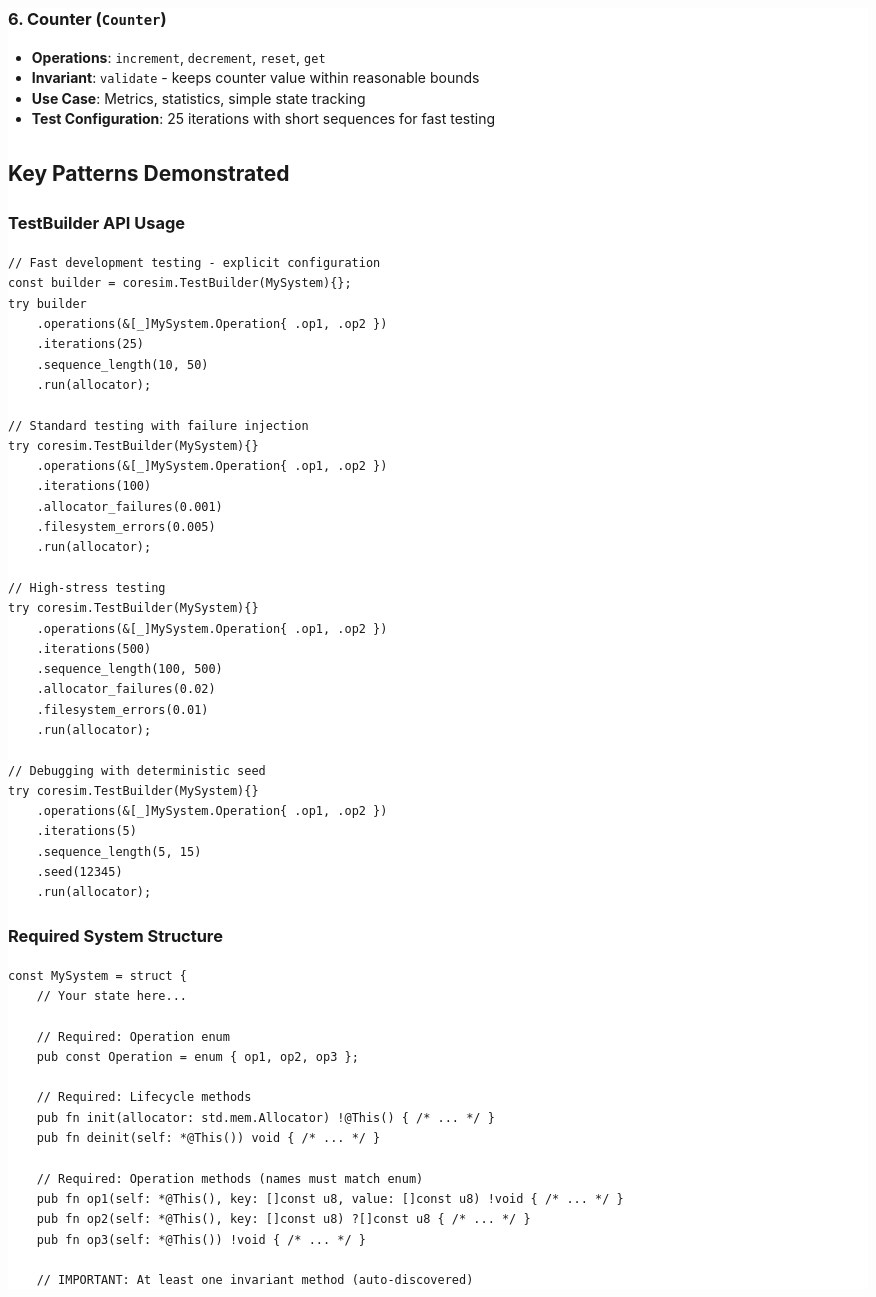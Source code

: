 ### 6. Counter (`Counter`)
- **Operations**: `increment`, `decrement`, `reset`, `get`
- **Invariant**: `validate` - keeps counter value within reasonable bounds
- **Use Case**: Metrics, statistics, simple state tracking
- **Test Configuration**: 25 iterations with short sequences for fast testing

## Key Patterns Demonstrated

### TestBuilder API Usage
```zig
// Fast development testing - explicit configuration
const builder = coresim.TestBuilder(MySystem){};
try builder
    .operations(&[_]MySystem.Operation{ .op1, .op2 })
    .iterations(25)
    .sequence_length(10, 50)
    .run(allocator);

// Standard testing with failure injection
try coresim.TestBuilder(MySystem){}
    .operations(&[_]MySystem.Operation{ .op1, .op2 })
    .iterations(100)
    .allocator_failures(0.001)
    .filesystem_errors(0.005)
    .run(allocator);

// High-stress testing
try coresim.TestBuilder(MySystem){}
    .operations(&[_]MySystem.Operation{ .op1, .op2 })
    .iterations(500)
    .sequence_length(100, 500)
    .allocator_failures(0.02)
    .filesystem_errors(0.01)
    .run(allocator);

// Debugging with deterministic seed
try coresim.TestBuilder(MySystem){}
    .operations(&[_]MySystem.Operation{ .op1, .op2 })
    .iterations(5)
    .sequence_length(5, 15)
    .seed(12345)
    .run(allocator);
```

### Required System Structure
```zig
const MySystem = struct {
    // Your state here...
    
    // Required: Operation enum
    pub const Operation = enum { op1, op2, op3 };
    
    // Required: Lifecycle methods
    pub fn init(allocator: std.mem.Allocator) !@This() { /* ... */ }
    pub fn deinit(self: *@This()) void { /* ... */ }
    
    // Required: Operation methods (names must match enum)
    pub fn op1(self: *@This(), key: []const u8, value: []const u8) !void { /* ... */ }
    pub fn op2(self: *@This(), key: []const u8) ?[]const u8 { /* ... */ }
    pub fn op3(self: *@This()) !void { /* ... */ }
    
    // IMPORTANT: At least one invariant method (auto-discovered)
```